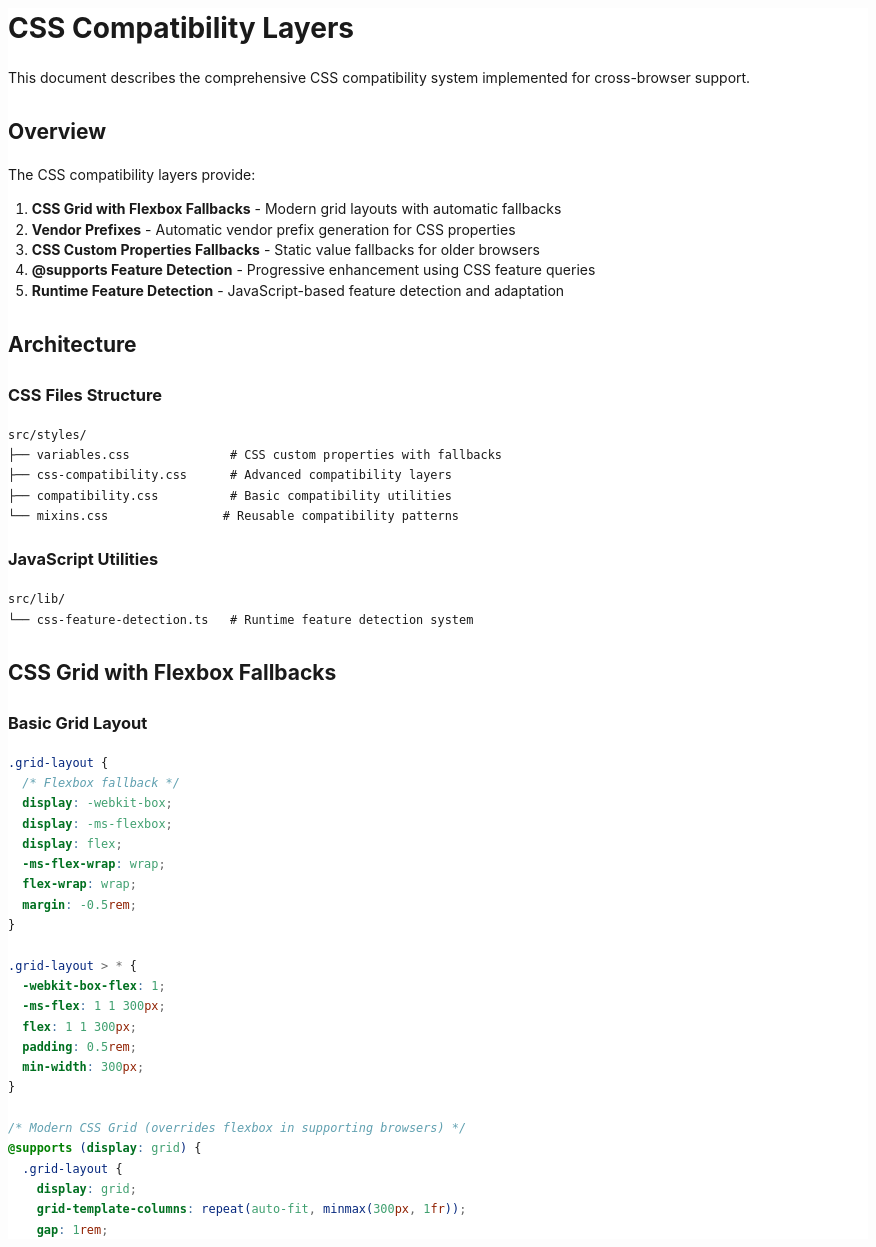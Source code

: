 # CSS Compatibility Layers

This document describes the comprehensive CSS compatibility system implemented for cross-browser support.

## Overview

The CSS compatibility layers provide:

1. **CSS Grid with Flexbox Fallbacks** - Modern grid layouts with automatic fallbacks
2. **Vendor Prefixes** - Automatic vendor prefix generation for CSS properties
3. **CSS Custom Properties Fallbacks** - Static value fallbacks for older browsers
4. **@supports Feature Detection** - Progressive enhancement using CSS feature queries
5. **Runtime Feature Detection** - JavaScript-based feature detection and adaptation

## Architecture

### CSS Files Structure

```
src/styles/
├── variables.css              # CSS custom properties with fallbacks
├── css-compatibility.css      # Advanced compatibility layers
├── compatibility.css          # Basic compatibility utilities
└── mixins.css                # Reusable compatibility patterns
```

### JavaScript Utilities

```
src/lib/
└── css-feature-detection.ts   # Runtime feature detection system
```

## CSS Grid with Flexbox Fallbacks

### Basic Grid Layout

```css
.grid-layout {
  /* Flexbox fallback */
  display: -webkit-box;
  display: -ms-flexbox;
  display: flex;
  -ms-flex-wrap: wrap;
  flex-wrap: wrap;
  margin: -0.5rem;
}

.grid-layout > * {
  -webkit-box-flex: 1;
  -ms-flex: 1 1 300px;
  flex: 1 1 300px;
  padding: 0.5rem;
  min-width: 300px;
}

/* Modern CSS Grid (overrides flexbox in supporting browsers) */
@supports (display: grid) {
  .grid-layout {
    display: grid;
    grid-template-columns: repeat(auto-fit, minmax(300px, 1fr));
    gap: 1rem;
```